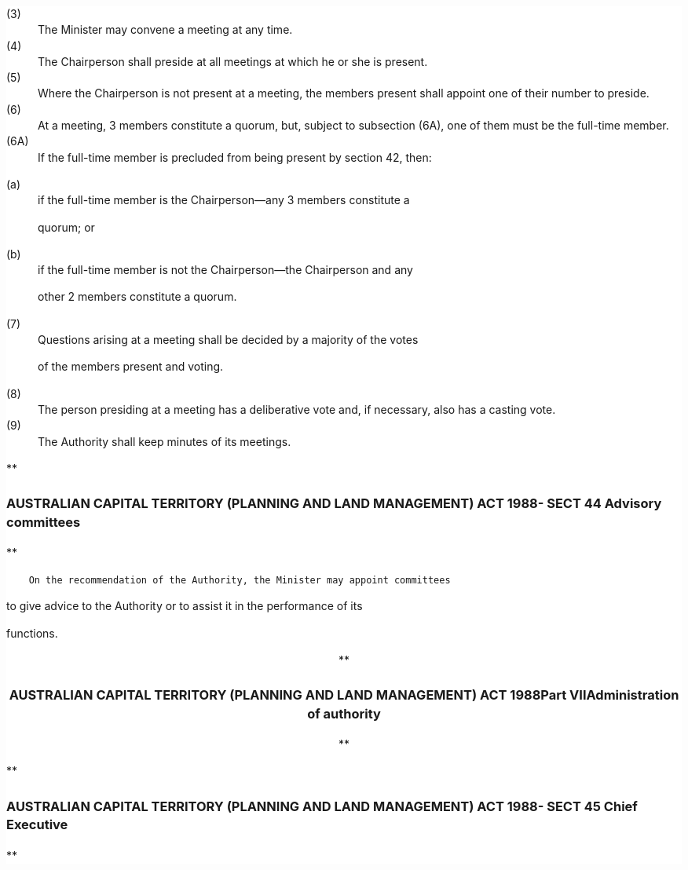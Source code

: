 </dl></dl></dl>

<dl compact=""><dl compact="">

<dt>(3)</dt><dd>The Minister may convene a meeting at any time.</dd> <dt>(4)</dt><dd>The Chairperson shall preside at all meetings at which he or she is present.</dd> <dt>(5)</dt><dd>Where the Chairperson is not present at a meeting, the members present shall appoint one of their number to preside.</dd> <dt>(6)</dt><dd>At a meeting, 3 members constitute a quorum, but, subject to subsection&#160;(6A), one of them must be the full-time member.</dd> <dt>(6A)</dt><dd>If the full-time member is precluded from being present by section&#160;42, then: </dd> </dl></dl>

<dl compact=""><dl compact=""><dl compact="">

<dt>(a)</dt><dd>if the full-time member is the Chairperson&#151;any 3 members constitute a

quorum; or</dd>

<dt>(b)</dt><dd>if the full-time member is not the Chairperson&#151;the Chairperson and any

other 2 members constitute a quorum.

</dd>

</dl></dl></dl>

<dl compact=""><dl compact="">

<dt>(7)</dt><dd>Questions arising at a meeting shall be decided by a majority of the votes

of the members present and voting.</dd> <dt>(8)</dt><dd>The person presiding at a meeting has a deliberative vote and, if necessary, also has a casting vote.</dd> <dt>(9)</dt><dd>The Authority shall keep minutes of its meetings. </dd> </dl></dl>

**

###  AUSTRALIAN CAPITAL TERRITORY (PLANNING AND LAND MANAGEMENT) ACT 1988- SECT 44  Advisory committees 
**

 <dl compact=""><dl compact="">

		On the recommendation of the Authority, the Minister may appoint committees

to give advice to the Authority or to assist it in the performance of its

functions.

 </dl></dl>

<center>**

###  AUSTRALIAN CAPITAL TERRITORY (PLANNING AND LAND MANAGEMENT) ACT 1988<part>Part VII&#151;Administration of authority </part>
**</center>

**

###  AUSTRALIAN CAPITAL TERRITORY (PLANNING AND LAND MANAGEMENT) ACT 1988- SECT 45  Chief Executive 
**
